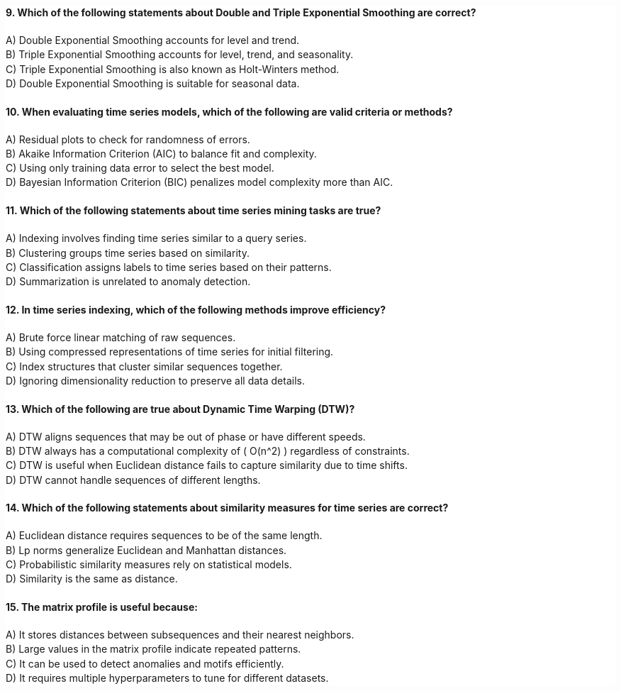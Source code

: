 
#### 9. Which of the following statements about Double and Triple Exponential Smoothing are correct?  
A) Double Exponential Smoothing accounts for level and trend.  
B) Triple Exponential Smoothing accounts for level, trend, and seasonality.  
C) Triple Exponential Smoothing is also known as Holt-Winters method.  
D) Double Exponential Smoothing is suitable for seasonal data.


#### 10. When evaluating time series models, which of the following are valid criteria or methods?  
A) Residual plots to check for randomness of errors.  
B) Akaike Information Criterion (AIC) to balance fit and complexity.  
C) Using only training data error to select the best model.  
D) Bayesian Information Criterion (BIC) penalizes model complexity more than AIC.


#### 11. Which of the following statements about time series mining tasks are true?  
A) Indexing involves finding time series similar to a query series.  
B) Clustering groups time series based on similarity.  
C) Classification assigns labels to time series based on their patterns.  
D) Summarization is unrelated to anomaly detection.


#### 12. In time series indexing, which of the following methods improve efficiency?  
A) Brute force linear matching of raw sequences.  
B) Using compressed representations of time series for initial filtering.  
C) Index structures that cluster similar sequences together.  
D) Ignoring dimensionality reduction to preserve all data details.


#### 13. Which of the following are true about Dynamic Time Warping (DTW)?  
A) DTW aligns sequences that may be out of phase or have different speeds.  
B) DTW always has a computational complexity of \( O(n^2) \) regardless of constraints.  
C) DTW is useful when Euclidean distance fails to capture similarity due to time shifts.  
D) DTW cannot handle sequences of different lengths.


#### 14. Which of the following statements about similarity measures for time series are correct?  
A) Euclidean distance requires sequences to be of the same length.  
B) Lp norms generalize Euclidean and Manhattan distances.  
C) Probabilistic similarity measures rely on statistical models.  
D) Similarity is the same as distance.


#### 15. The matrix profile is useful because:  
A) It stores distances between subsequences and their nearest neighbors.  
B) Large values in the matrix profile indicate repeated patterns.  
C) It can be used to detect anomalies and motifs efficiently.  
D) It requires multiple hyperparameters to tune for different datasets.
